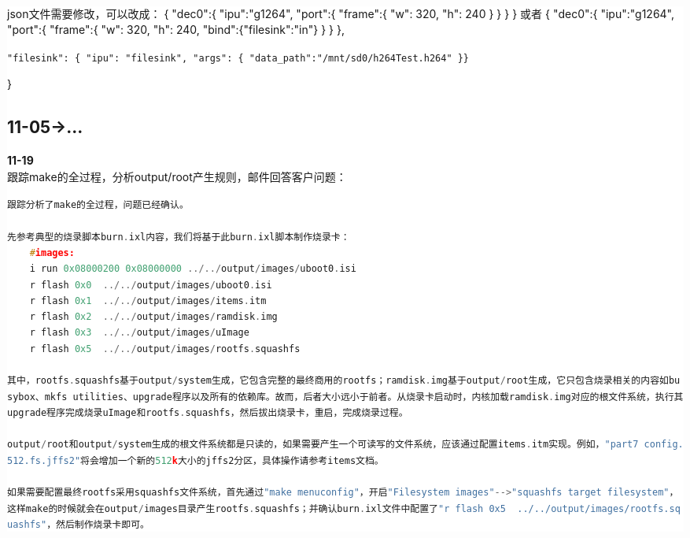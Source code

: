 json文件需要修改，可以改成：
{
    "dec0":{
        "ipu":"g1264",
        "port":{
            "frame":{
                "w": 320,
                "h": 240
            }
        }
    }
}
或者
{
    "dec0":{
        "ipu":"g1264",
        "port":{
            "frame":{
                "w": 320,
                "h": 240,
                "bind":{"filesink":"in"}
            }
        }
    },

    "filesink": { "ipu": "filesink", "args": { "data_path":"/mnt/sd0/h264Test.h264" }}
}

## 11-05->...
**11-19**<br>
跟踪make的全过程，分析output/root产生规则，邮件回答客户问题：
```cpp
跟踪分析了make的全过程，问题已经确认。

先参考典型的烧录脚本burn.ixl内容，我们将基于此burn.ixl脚本制作烧录卡：
    #images:
    i run 0x08000200 0x08000000 ../../output/images/uboot0.isi
    r flash 0x0  ../../output/images/uboot0.isi
    r flash 0x1  ../../output/images/items.itm
    r flash 0x2  ../../output/images/ramdisk.img
    r flash 0x3  ../../output/images/uImage
    r flash 0x5  ../../output/images/rootfs.squashfs

其中，rootfs.squashfs基于output/system生成，它包含完整的最终商用的rootfs；ramdisk.img基于output/root生成，它只包含烧录相关的内容如busybox、mkfs utilities、upgrade程序以及所有的依赖库。故而，后者大小远小于前者。从烧录卡启动时，内核加载ramdisk.img对应的根文件系统，执行其upgrade程序完成烧录uImage和rootfs.squashfs，然后拔出烧录卡，重启，完成烧录过程。

output/root和output/system生成的根文件系统都是只读的，如果需要产生一个可读写的文件系统，应该通过配置items.itm实现。例如，"part7 config.512.fs.jffs2"将会增加一个新的512k大小的jffs2分区，具体操作请参考items文档。

如果需要配置最终rootfs采用squashfs文件系统，首先通过"make menuconfig"，开启"Filesystem images"-->"squashfs target filesystem"，这样make的时候就会在output/images目录产生rootfs.squashfs；并确认burn.ixl文件中配置了"r flash 0x5  ../../output/images/rootfs.squashfs"，然后制作烧录卡即可。
```
